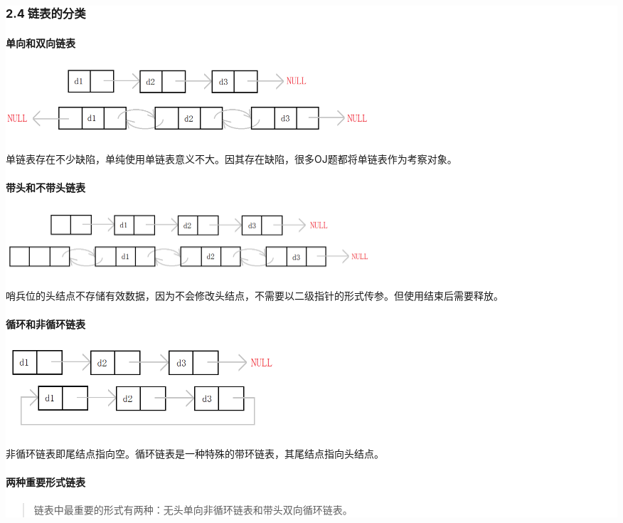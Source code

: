 ### 2.4 链表的分类

#### 单向和双向链表

<img src="./线性表.assets/单向双向链表图示.png" style="zoom: 50%;" />

单链表存在不少缺陷，单纯使用单链表意义不大。因其存在缺陷，很多OJ题都将单链表作为考察对象。

#### 带头和不带头链表

<img src="./线性表.assets/带头链表图示.png" style="zoom: 50%;" />

哨兵位的头结点不存储有效数据，因为不会修改头结点，不需要以二级指针的形式传参。但使用结束后需要释放。

#### 循环和非循环链表

<img src="./线性表.assets/循环链表示例图示.png" style="zoom:50%;" />

非循环链表即尾结点指向空。循环链表是一种特殊的带环链表，其尾结点指向头结点。

#### 两种重要形式链表

> 链表中最重要的形式有两种：无头单向非循环链表和带头双向循环链表。
